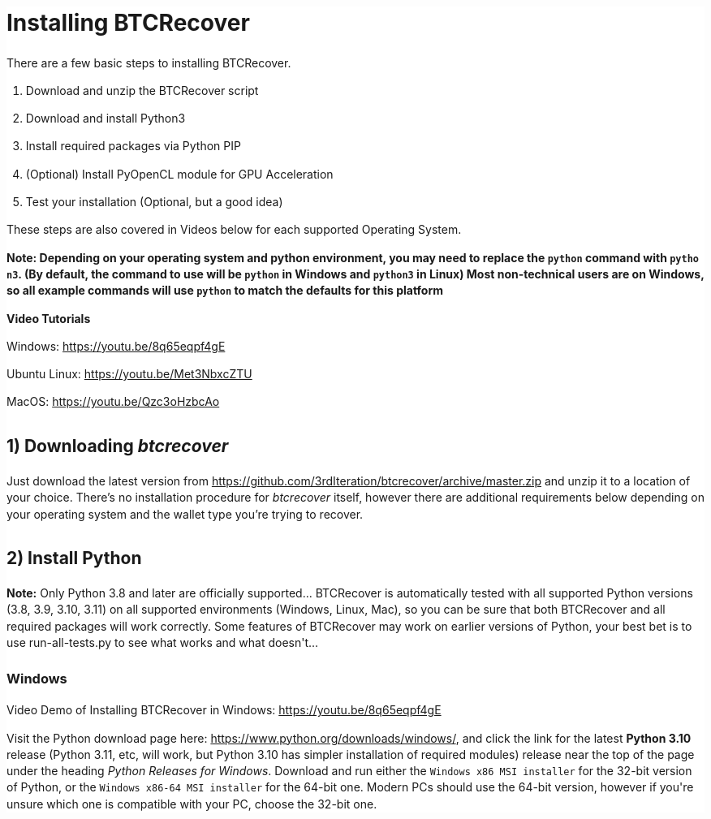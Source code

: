 # Installing BTCRecover #

There are a few basic steps to installing BTCRecover.

1) Download and unzip the BTCRecover script

2) Download and install Python3

3) Install required packages via Python PIP

4) (Optional) Install PyOpenCL module for GPU Acceleration

5) Test your installation (Optional, but a good idea)

These steps are also covered in Videos below for each supported Operating System.

**Note: Depending on your operating system and python environment, you may need to replace the `python` command with `python3`. (By default, the command to use will be `python` in Windows and `python3` in Linux) Most non-technical users are on Windows, so all example commands will use `python` to match the defaults for this platform** 

**Video Tutorials**

Windows: <https://youtu.be/8q65eqpf4gE>

Ubuntu Linux: <https://youtu.be/Met3NbxcZTU>

MacOS: <https://youtu.be/Qzc3oHzbcAo>


## 1) Downloading *btcrecover* ##

Just download the latest version from <https://github.com/3rdIteration/btcrecover/archive/master.zip> and unzip it to a location of your choice. There’s no installation procedure for *btcrecover* itself, however there are additional requirements below depending on your operating system and the wallet type you’re trying to recover.


## 2) Install Python ##

**Note:** Only Python 3.8 and later are officially supported... BTCRecover is automatically tested with all supported Python versions (3.8, 3.9, 3.10, 3.11) on all supported environments (Windows, Linux, Mac), so you can be sure that both BTCRecover and all required packages will work correctly. Some features of BTCRecover may work on earlier versions of Python, your best bet is to use run-all-tests.py to see what works and what doesn't...

### Windows ###
Video Demo of Installing BTCRecover in Windows: <https://youtu.be/8q65eqpf4gE>

Visit the Python download page here: <https://www.python.org/downloads/windows/>, and click the link for the latest **Python 3.10** release (Python 3.11, etc, will work, but Python 3.10 has simpler installation of required modules) release near the top of the page under the heading *Python Releases for Windows*. Download and run either the `Windows x86 MSI installer` for the 32-bit version of Python, or the `Windows x86-64 MSI installer` for the 64-bit one. Modern PCs should use the 64-bit version, however if you're unsure which one is compatible with your PC, choose the 32-bit one.
